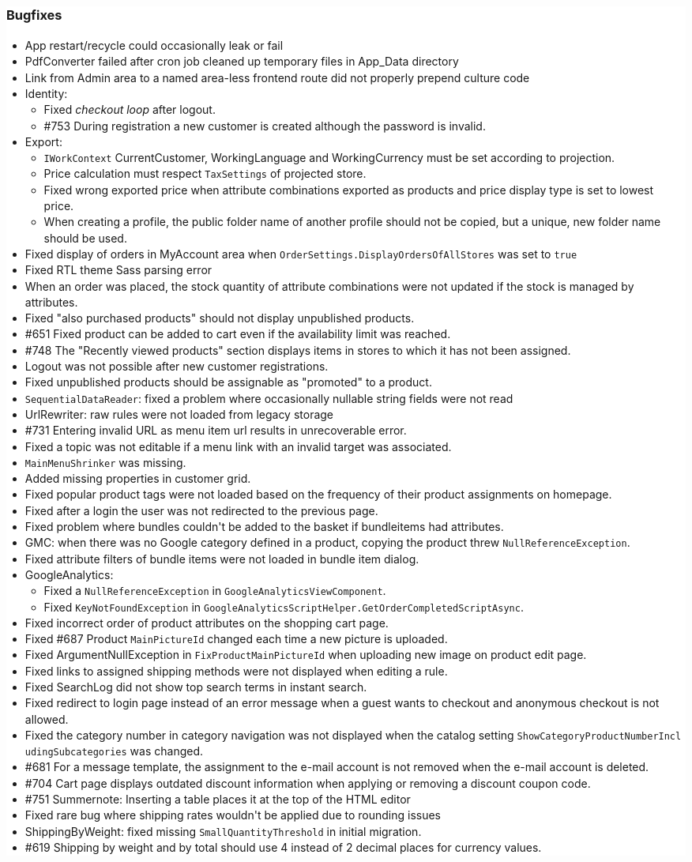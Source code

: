 ### Bugfixes

- App restart/recycle could occasionally leak or fail
- PdfConverter failed after cron job cleaned up temporary files in App_Data directory
- Link from Admin area to a named area-less frontend route did not properly prepend culture code
- Identity:
  - Fixed *checkout loop* after logout.
  - #753 During registration a new customer is created although the password is invalid.
- Export:
  - `IWorkContext` CurrentCustomer, WorkingLanguage and WorkingCurrency must be set according to projection.
  - Price calculation must respect `TaxSettings` of projected store.
  - Fixed wrong exported price when attribute combinations exported as products and price display type is set to lowest price.
  - When creating a profile, the public folder name of another profile should not be copied, but a unique, new folder name should be used.
- Fixed display of orders in MyAccount area when `OrderSettings.DisplayOrdersOfAllStores` was set to `true`
- Fixed RTL theme Sass parsing error
- When an order was placed, the stock quantity of attribute combinations were not updated if the stock is managed by attributes.
- Fixed "also purchased products" should not display unpublished products.
- #651 Fixed product can be added to cart even if the availability limit was reached.
- #748 The "Recently viewed products" section displays items in stores to which it has not been assigned.
- Logout was not possible after new customer registrations.
- Fixed unpublished products should be assignable as "promoted" to a product.
- `SequentialDataReader`: fixed a problem where occasionally nullable string fields were not read
- UrlRewriter: raw rules were not loaded from legacy storage
- #731 Entering invalid URL as menu item url results in unrecoverable error.
- Fixed a topic was not editable if a menu link with an invalid target was associated.
- `MainMenuShrinker` was missing.
- Added missing properties in customer grid.
- Fixed popular product tags were not loaded based on the frequency of their product assignments on homepage.
- Fixed after a login the user was not redirected to the previous page.
- Fixed problem where bundles couldn't be added to the basket if bundleitems had attributes.
- GMC: when there was no Google category defined in a product, copying the product threw `NullReferenceException`.
- Fixed attribute filters of bundle items were not loaded in bundle item dialog.
- GoogleAnalytics:
  - Fixed a `NullReferenceException` in `GoogleAnalyticsViewComponent`.
  - Fixed `KeyNotFoundException` in `GoogleAnalyticsScriptHelper.GetOrderCompletedScriptAsync`.
- Fixed incorrect order of product attributes on the shopping cart page.
- Fixed #687 Product `MainPictureId` changed each time a new picture is uploaded.
- Fixed ArgumentNullException in `FixProductMainPictureId` when uploading new image on product edit page.
- Fixed links to assigned shipping methods were not displayed when editing a rule.
- Fixed SearchLog did not show top search terms in instant search.
- Fixed redirect to login page instead of an error message when a guest wants to checkout and anonymous checkout is not allowed.
- Fixed the category number in category navigation was not displayed when the catalog setting `ShowCategoryProductNumberIncludingSubcategories` was changed.
- #681 For a message template, the assignment to the e-mail account is not removed when the e-mail account is deleted.
- #704 Cart page displays outdated discount information when applying or removing a discount coupon code.
- #751 Summernote: Inserting a table places it at the top of the HTML editor
- Fixed rare bug where shipping rates wouldn't be applied due to rounding issues
- ShippingByWeight: fixed missing `SmallQuantityThreshold` in initial migration.
- #619 Shipping by weight and by total should use 4 instead of 2 decimal places for currency values.